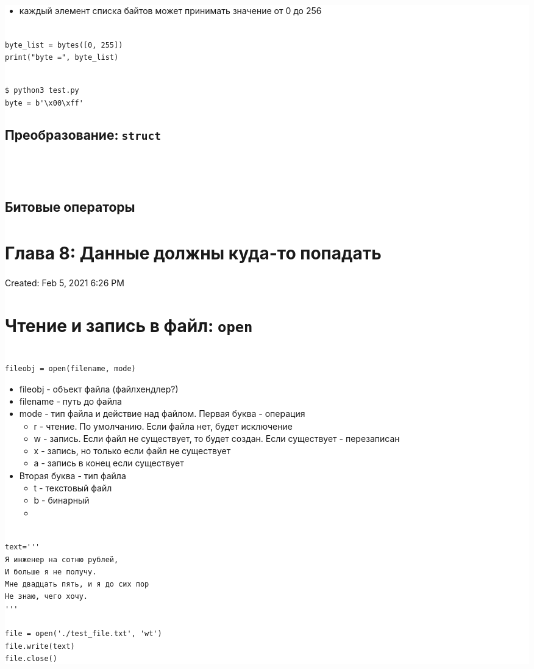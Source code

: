 - каждый элемент списка байтов может принимать значение от 0 до 256

<pre><code class="python">
byte_list = bytes([0, 255])
print("byte =", byte_list)
</code></pre>

<pre><code class="python">
$ python3 test.py 
byte = b'\x00\xff'
</code></pre>

## Преобразование: `struct`

<pre><code class="python">

</code></pre>

## Битовые операторы

# Глава 8: Данные должны куда-то попадать

Created: Feb 5, 2021 6:26 PM

# Чтение и запись в файл: `open`

<pre><code class="python">
fileobj = open(filename, mode)
</code></pre>

- fileobj - объект файла (файлхендлер?)
- filename - путь до файла
- mode - тип файла и действие над файлом. Первая буква - операция
    - r - чтение. По умолчанию. Если файла нет, будет исключение
    - w - запись. Если файл не существует, то будет создан. Если существует - перезаписан
    - x - запись, но только если файл не существует
    - a - запись в конец если существует
- Вторая буква - тип файла
    - t - текстовый файл
    - b - бинарный
    - 

<pre><code class="python">
text='''
Я инженер на сотню рублей,
И больше я не получу.
Мне двадцать пять, и я до сих пор
Не знаю, чего хочу.
'''

file = open('./test_file.txt', 'wt')
file.write(text)
file.close()
</code></pre>
